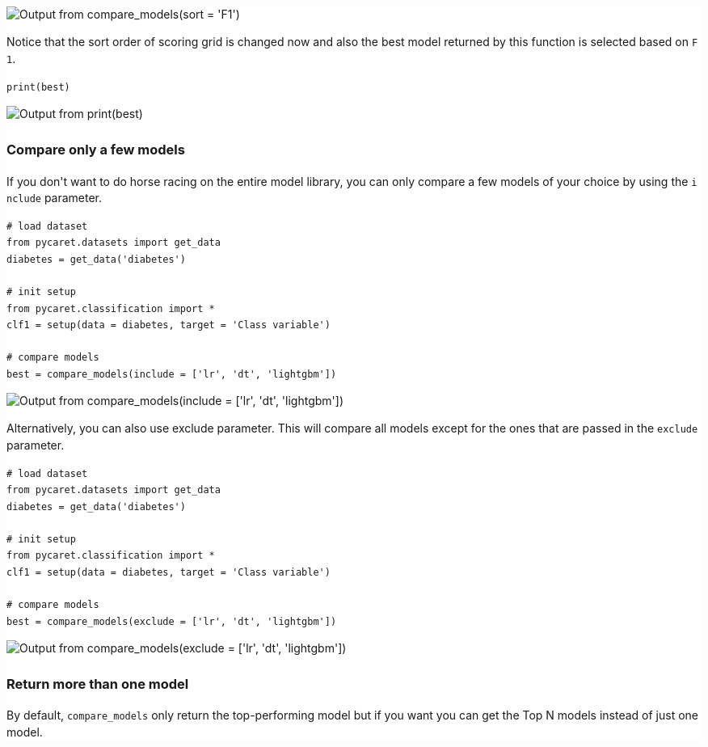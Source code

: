 ![Output from compare\_models(sort = 'F1')](<../../.gitbook/assets/image (213).png>)

Notice that the sort order of scoring grid is changed now and also the best model returned by this function is selected based on `F1`.

```
print(best)
```

![Output from print(best)](<../../.gitbook/assets/image (71).png>)

### Compare only a few models

If you don't want to do horse racing on the entire model library, you can only compare a few models of your choice by using the `include` parameter.

```
# load dataset
from pycaret.datasets import get_data
diabetes = get_data('diabetes')

# init setup
from pycaret.classification import *
clf1 = setup(data = diabetes, target = 'Class variable')

# compare models
best = compare_models(include = ['lr', 'dt', 'lightgbm'])
```

![Output from compare\_models(include = \['lr', 'dt', 'lightgbm'\])](<../../.gitbook/assets/image (393).png>)

Alternatively, you can also use exclude parameter. This will compare all models except for the ones that are passed in the `exclude` parameter.

```
# load dataset
from pycaret.datasets import get_data
diabetes = get_data('diabetes')

# init setup
from pycaret.classification import *
clf1 = setup(data = diabetes, target = 'Class variable')

# compare models
best = compare_models(exclude = ['lr', 'dt', 'lightgbm'])
```

![Output from compare\_models(exclude = \['lr', 'dt', 'lightgbm'\])](<../../.gitbook/assets/image (545).png>)

### Return more than one model

By default, `compare_models` only return the top-performing model but if you want you can get the Top N models instead of just one model.&#x20;
